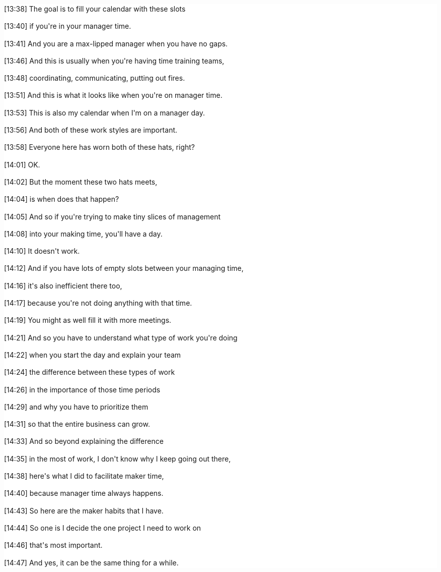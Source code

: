 [13:38] The goal is to fill your calendar with these slots

[13:40] if you're in your manager time.

[13:41] And you are a max-lipped manager when you have no gaps.

[13:46] And this is usually when you're having time training teams,

[13:48] coordinating, communicating, putting out fires.

[13:51] And this is what it looks like when you're on manager time.

[13:53] This is also my calendar when I'm on a manager day.

[13:56] And both of these work styles are important.

[13:58] Everyone here has worn both of these hats, right?

[14:01] OK.

[14:02] But the moment these two hats meets,

[14:04] is when does that happen?

[14:05] And so if you're trying to make tiny slices of management

[14:08] into your making time, you'll have a day.

[14:10] It doesn't work.

[14:12] And if you have lots of empty slots between your managing time,

[14:16] it's also inefficient there too,

[14:17] because you're not doing anything with that time.

[14:19] You might as well fill it with more meetings.

[14:21] And so you have to understand what type of work you're doing

[14:22] when you start the day and explain your team

[14:24] the difference between these types of work

[14:26] in the importance of those time periods

[14:29] and why you have to prioritize them

[14:31] so that the entire business can grow.

[14:33] And so beyond explaining the difference

[14:35] in the most of work, I don't know why I keep going out there,

[14:38] here's what I did to facilitate maker time,

[14:40] because manager time always happens.

[14:43] So here are the maker habits that I have.

[14:44] So one is I decide the one project I need to work on

[14:46] that's most important.

[14:47] And yes, it can be the same thing for a while.

